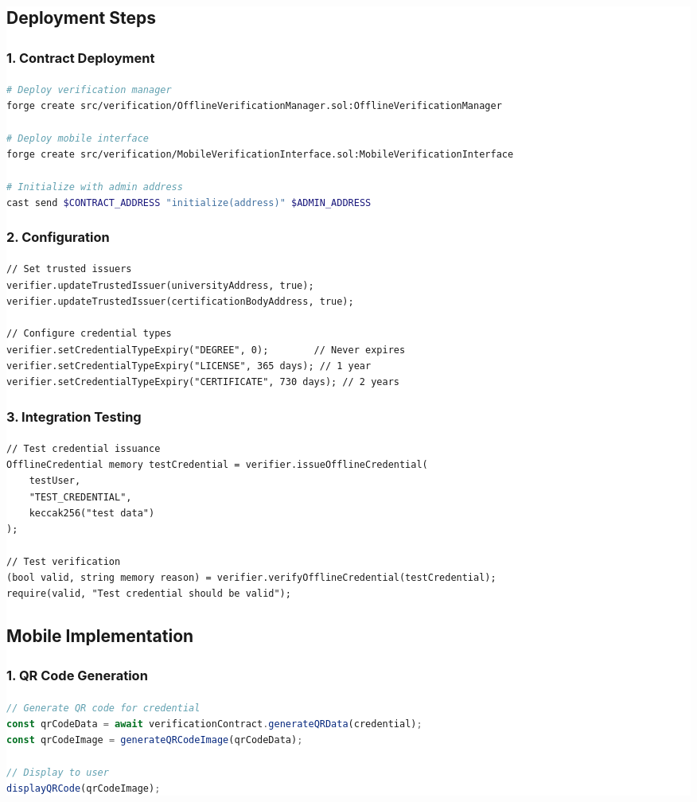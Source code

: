 ## Deployment Steps

### 1. Contract Deployment
```bash
# Deploy verification manager
forge create src/verification/OfflineVerificationManager.sol:OfflineVerificationManager

# Deploy mobile interface
forge create src/verification/MobileVerificationInterface.sol:MobileVerificationInterface

# Initialize with admin address
cast send $CONTRACT_ADDRESS "initialize(address)" $ADMIN_ADDRESS
```

### 2. Configuration
```solidity
// Set trusted issuers
verifier.updateTrustedIssuer(universityAddress, true);
verifier.updateTrustedIssuer(certificationBodyAddress, true);

// Configure credential types
verifier.setCredentialTypeExpiry("DEGREE", 0);        // Never expires
verifier.setCredentialTypeExpiry("LICENSE", 365 days); // 1 year
verifier.setCredentialTypeExpiry("CERTIFICATE", 730 days); // 2 years
```

### 3. Integration Testing
```solidity
// Test credential issuance
OfflineCredential memory testCredential = verifier.issueOfflineCredential(
    testUser,
    "TEST_CREDENTIAL",
    keccak256("test data")
);

// Test verification
(bool valid, string memory reason) = verifier.verifyOfflineCredential(testCredential);
require(valid, "Test credential should be valid");
```

## Mobile Implementation

### 1. QR Code Generation
```typescript
// Generate QR code for credential
const qrCodeData = await verificationContract.generateQRData(credential);
const qrCodeImage = generateQRCodeImage(qrCodeData);

// Display to user
displayQRCode(qrCodeImage);
```
